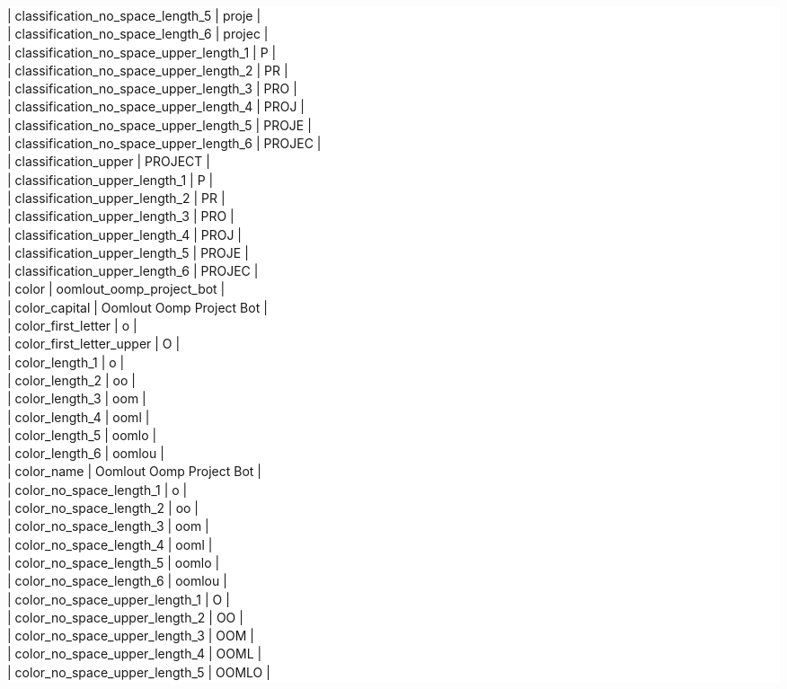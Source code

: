 | classification_no_space_length_5 | proje |  
| classification_no_space_length_6 | projec |  
| classification_no_space_upper_length_1 | P |  
| classification_no_space_upper_length_2 | PR |  
| classification_no_space_upper_length_3 | PRO |  
| classification_no_space_upper_length_4 | PROJ |  
| classification_no_space_upper_length_5 | PROJE |  
| classification_no_space_upper_length_6 | PROJEC |  
| classification_upper | PROJECT |  
| classification_upper_length_1 | P |  
| classification_upper_length_2 | PR |  
| classification_upper_length_3 | PRO |  
| classification_upper_length_4 | PROJ |  
| classification_upper_length_5 | PROJE |  
| classification_upper_length_6 | PROJEC |  
| color | oomlout_oomp_project_bot |  
| color_capital | Oomlout Oomp Project Bot |  
| color_first_letter | o |  
| color_first_letter_upper | O |  
| color_length_1 | o |  
| color_length_2 | oo |  
| color_length_3 | oom |  
| color_length_4 | ooml |  
| color_length_5 | oomlo |  
| color_length_6 | oomlou |  
| color_name | Oomlout Oomp Project Bot |  
| color_no_space_length_1 | o |  
| color_no_space_length_2 | oo |  
| color_no_space_length_3 | oom |  
| color_no_space_length_4 | ooml |  
| color_no_space_length_5 | oomlo |  
| color_no_space_length_6 | oomlou |  
| color_no_space_upper_length_1 | O |  
| color_no_space_upper_length_2 | OO |  
| color_no_space_upper_length_3 | OOM |  
| color_no_space_upper_length_4 | OOML |  
| color_no_space_upper_length_5 | OOMLO |  